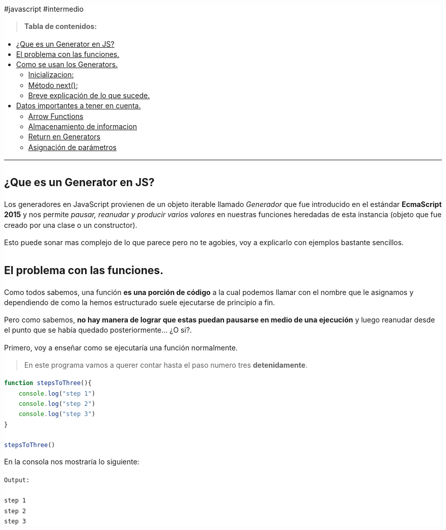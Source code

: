 #javascript #intermedio

> **Tabla de contenidos:**
- [¿Que es un Generator en JS?](#que-es-un-generator-en-js)
- [El problema con las funciones.](#el-problema-con-las-funciones)
- [Como se usan los Generators.](#como-se-usan-los-generators)
    - [Inicializacion:](#inicializacion)
    - [Método next();](#método-next)
    - [Breve explicación de lo que sucede.](#breve-explicación-de-lo-que-sucede)
- [Datos importantes a tener en cuenta.](#datos-importantes-a-tener-en-cuenta)
    - [Arrow Functions](#arrow-functions)
    - [Almacenamiento de informacion](#almacenamiento-de-informacion)
    - [Return en Generators](#return-en-generators)
    - [Asignación de parámetros](#asignación-de-parámetros)

---
## ¿Que es un Generator en JS?

Los generadores en JavaScript provienen de un objeto iterable llamado _Generador_ que fue introducido en el estándar **EcmaScript 2015** y nos permite _pausar, reanudar y producir varios valores_ en nuestras funciones heredadas de esta instancia (objeto que fue creado por una clase o un constructor).

Esto puede sonar mas complejo de lo que parece pero no te agobies, voy a explicarlo con ejemplos bastante sencillos.

## El problema con las funciones.

Como todos sabemos, una función **es una porción de código** a la cual podemos llamar con el nombre que le asignamos y dependiendo de como la hemos estructurado suele ejecutarse de principio a fin.

Pero como sabemos, **no hay manera de lograr que estas puedan pausarse en medio de una ejecución** y luego reanudar desde el punto que se había quedado posteriormente... ¿O si?.

Primero, voy a enseñar como se ejecutaría una función normalmente.

> En este programa vamos a querer contar hasta el paso numero tres **detenidamente**.
```js
function stepsToThree(){
	console.log("step 1")
	console.log("step 2")
	console.log("step 3")
}

stepsToThree()
```

En la consola nos mostraría lo siguiente:

``` 
Output:

step 1
step 2
step 3
```
